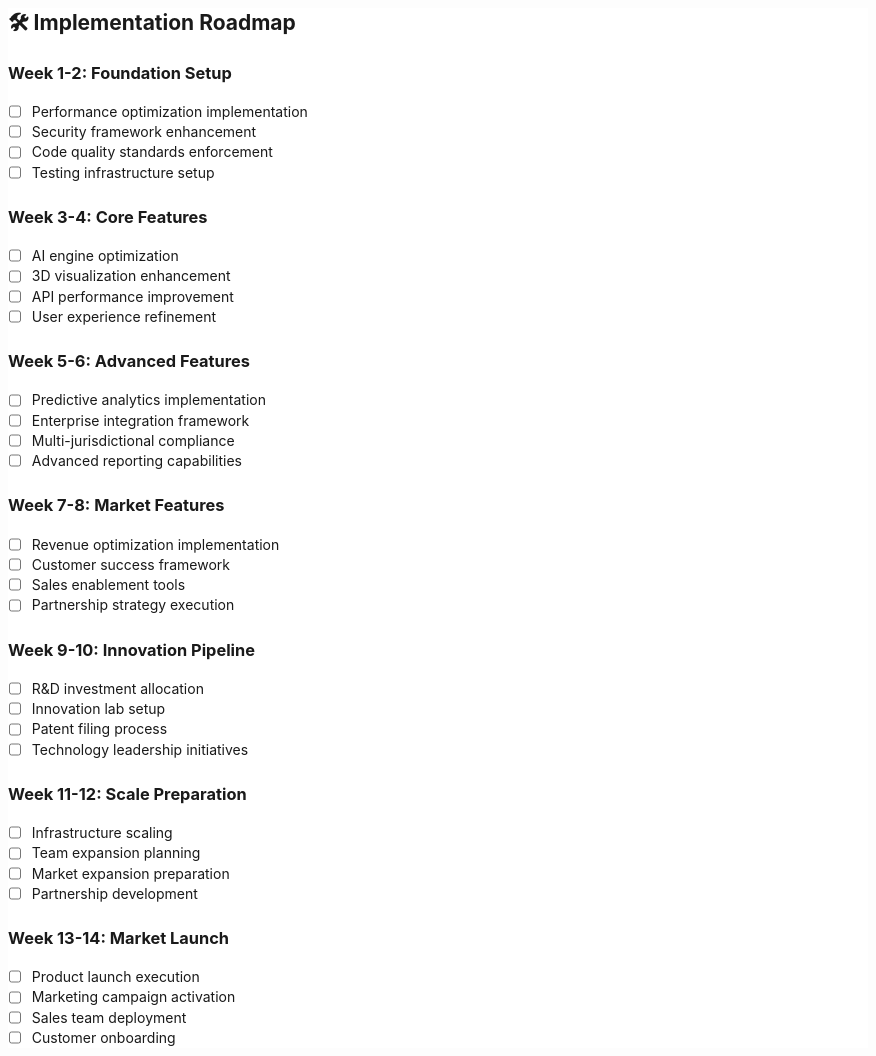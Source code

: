 
## 🛠️ **Implementation Roadmap**

### **Week 1-2: Foundation Setup**

- [ ] Performance optimization implementation
- [ ] Security framework enhancement
- [ ] Code quality standards enforcement
- [ ] Testing infrastructure setup

### **Week 3-4: Core Features**

- [ ] AI engine optimization
- [ ] 3D visualization enhancement
- [ ] API performance improvement
- [ ] User experience refinement

### **Week 5-6: Advanced Features**

- [ ] Predictive analytics implementation
- [ ] Enterprise integration framework
- [ ] Multi-jurisdictional compliance
- [ ] Advanced reporting capabilities

### **Week 7-8: Market Features**

- [ ] Revenue optimization implementation
- [ ] Customer success framework
- [ ] Sales enablement tools
- [ ] Partnership strategy execution

### **Week 9-10: Innovation Pipeline**

- [ ] R&D investment allocation
- [ ] Innovation lab setup
- [ ] Patent filing process
- [ ] Technology leadership initiatives

### **Week 11-12: Scale Preparation**

- [ ] Infrastructure scaling
- [ ] Team expansion planning
- [ ] Market expansion preparation
- [ ] Partnership development

### **Week 13-14: Market Launch**

- [ ] Product launch execution
- [ ] Marketing campaign activation
- [ ] Sales team deployment
- [ ] Customer onboarding
